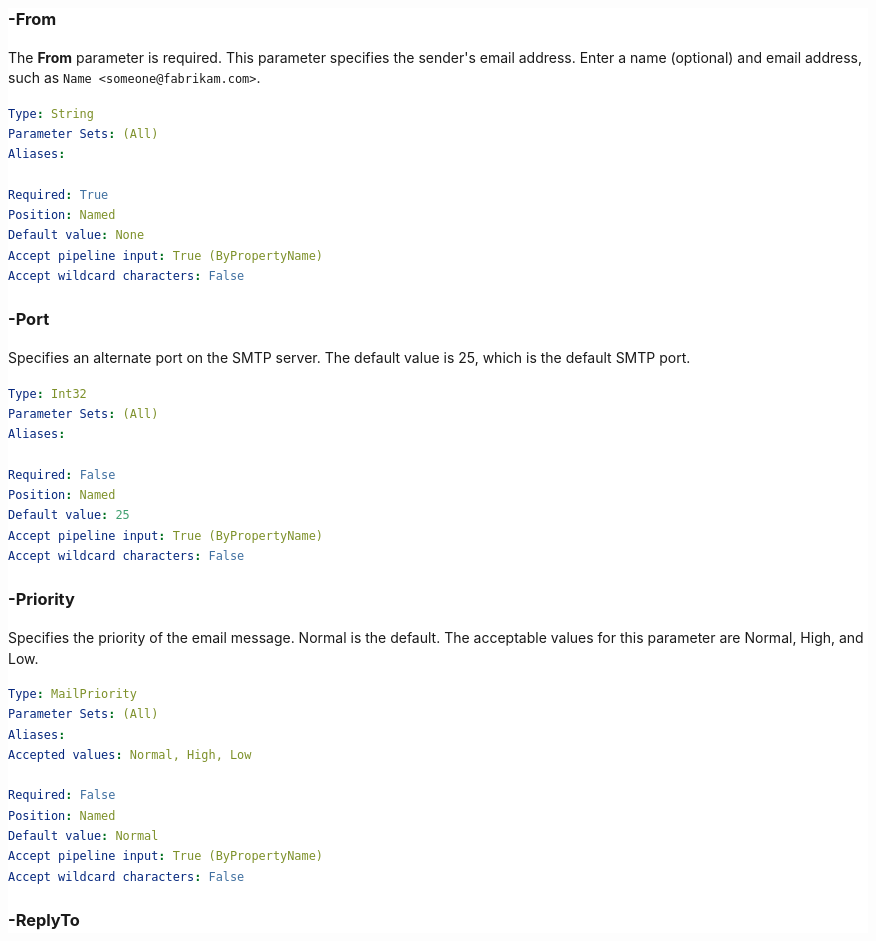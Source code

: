 ### -From

The **From** parameter is required. This parameter specifies the sender's email address. Enter a
name (optional) and email address, such as `Name <someone@fabrikam.com>`.

```yaml
Type: String
Parameter Sets: (All)
Aliases:

Required: True
Position: Named
Default value: None
Accept pipeline input: True (ByPropertyName)
Accept wildcard characters: False
```

### -Port

Specifies an alternate port on the SMTP server. The default value is 25, which is the default SMTP
port.

```yaml
Type: Int32
Parameter Sets: (All)
Aliases:

Required: False
Position: Named
Default value: 25
Accept pipeline input: True (ByPropertyName)
Accept wildcard characters: False
```

### -Priority

Specifies the priority of the email message. Normal is the default. The acceptable values for this
parameter are Normal, High, and Low.

```yaml
Type: MailPriority
Parameter Sets: (All)
Aliases:
Accepted values: Normal, High, Low

Required: False
Position: Named
Default value: Normal
Accept pipeline input: True (ByPropertyName)
Accept wildcard characters: False
```

### -ReplyTo

